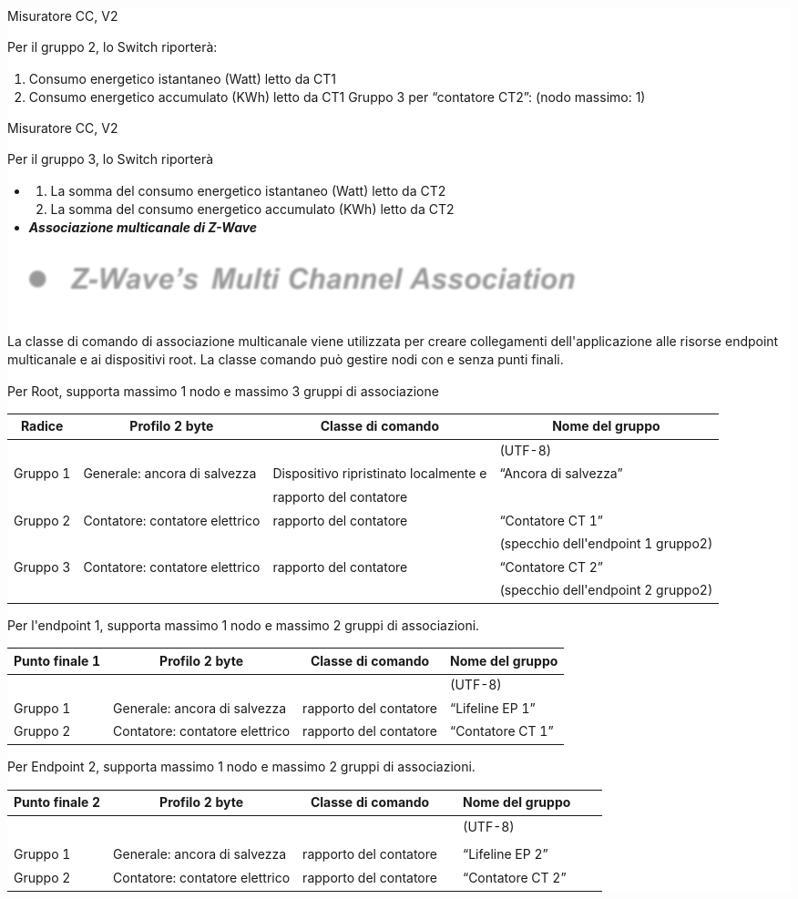 Misuratore CC, V2

Per il gruppo 2, lo Switch riporterà:

1.  Consumo energetico istantaneo (Watt) letto da CT1
2.  Consumo energetico accumulato (KWh) letto da CT1 Gruppo 3 per “contatore CT2”: (nodo massimo: 1)

Misuratore CC, V2

Per il gruppo 3, lo Switch riporterà

-   1.  La somma del consumo energetico istantaneo (Watt) letto da CT2
    2.  La somma del consumo energetico accumulato (KWh) letto da CT2
-   _**Associazione multicanale di Z-Wave**_

![](<.gitbook/assets/11 (42).png>)

La classe di comando di associazione multicanale viene utilizzata per creare collegamenti dell'applicazione alle risorse endpoint multicanale e ai dispositivi root. La classe comando può gestire nodi con e senza punti finali.

Per Root, supporta massimo 1 nodo e massimo 3 gruppi di associazione

| Radice   | Profilo 2 byte                 | Classe di comando                     | Nome del gruppo                    |
| -------- | ------------------------------ | ------------------------------------- | ---------------------------------- |
|          |                                |                                       | (UTF-8)                            |
| Gruppo 1 | Generale: ancora di salvezza   | Dispositivo ripristinato localmente e | “Ancora di salvezza”               |
|          |                                | rapporto del contatore                |                                    |
| Gruppo 2 | Contatore: contatore elettrico | rapporto del contatore                | “Contatore CT 1”                   |
|          |                                |                                       | (specchio dell'endpoint 1 gruppo2) |
| Gruppo 3 | Contatore: contatore elettrico | rapporto del contatore                | “Contatore CT 2”                   |
|          |                                |                                       | (specchio dell'endpoint 2 gruppo2) |

Per l'endpoint 1, supporta massimo 1 nodo e massimo 2 gruppi di associazioni.

| Punto finale 1 | Profilo 2 byte                 | Classe di comando      | Nome del gruppo  |
| -------------- | ------------------------------ | ---------------------- | ---------------- |
|                |                                |                        | (UTF-8)          |
| Gruppo 1       | Generale: ancora di salvezza   | rapporto del contatore | “Lifeline EP 1”  |
| Gruppo 2       | Contatore: contatore elettrico | rapporto del contatore | “Contatore CT 1” |

Per Endpoint 2, supporta massimo 1 nodo e massimo 2 gruppi di associazioni.

| Punto finale 2 | Profilo 2 byte                 | Classe di comando      |   | Nome del gruppo  |   |   |
| -------------- | ------------------------------ | ---------------------- | - | ---------------- | - | - |
|                |                                |                        |   | (UTF-8)          |   |   |
|                |                                |                        |   |                  |   |   |
| Gruppo 1       | Generale: ancora di salvezza   | rapporto del contatore |   | “Lifeline EP 2”  |   |   |
| Gruppo 2       | Contatore: contatore elettrico | rapporto del contatore |   | “Contatore CT 2” |   |   |
